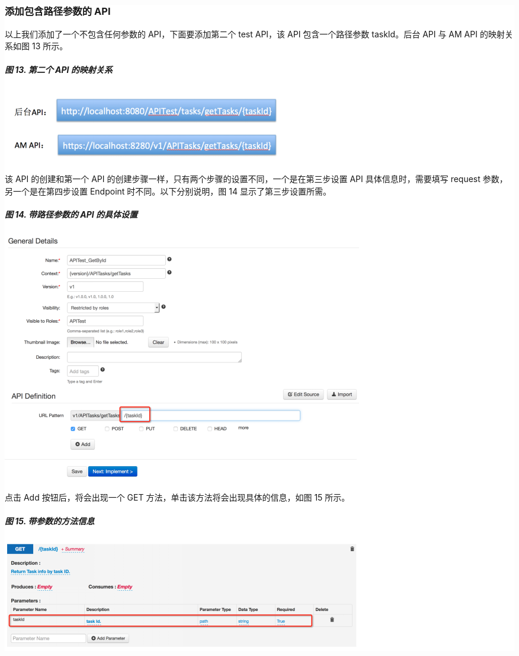 ### 添加包含路径参数的 API

以上我们添加了一个不包含任何参数的 API，下面要添加第二个 test API，该 API 包含一个路径参数 taskId。后台 API 与 AM API 的映射关系如图 13 所示。

##### 图 13\. 第二个 API 的映射关系

![图 13. 第二个 API 的映射关系](../ibm_articles_img/os-cn-wso2-manager-rest-api_images_img013.png)

该 API 的创建和第一个 API 的创建步骤一样，只有两个步骤的设置不同，一个是在第三步设置 API 具体信息时，需要填写 request 参数，另一个是在第四步设置 Endpoint 时不同。以下分别说明，图 14 显示了第三步设置所需。

##### 图 14\. 带路径参数的 API 的具体设置

![图 14. 带路径参数的 API 的具体设置](../ibm_articles_img/os-cn-wso2-manager-rest-api_images_img014.png)

点击 Add 按钮后，将会出现一个 GET 方法，单击该方法将会出现具体的信息，如图 15 所示。

##### 图 15\. 带参数的方法信息

![图 15. 带参数的方法信息](../ibm_articles_img/os-cn-wso2-manager-rest-api_images_img015.png)
